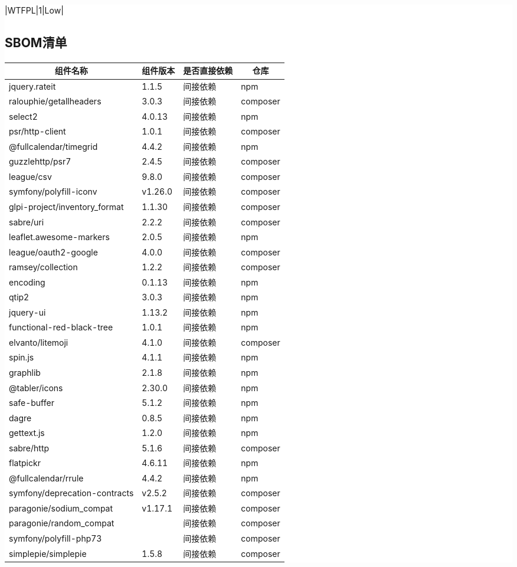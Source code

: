 |WTFPL|1|Low|




## SBOM清单

| 组件名称 | 组件版本 | 是否直接依赖 | 仓库 |
| -------- | -------- | ------------ | ---- |
|jquery.rateit|1.1.5|间接依赖|npm|
|ralouphie/getallheaders|3.0.3|间接依赖|composer|
|select2|4.0.13|间接依赖|npm|
|psr/http-client|1.0.1|间接依赖|composer|
|@fullcalendar/timegrid|4.4.2|间接依赖|npm|
|guzzlehttp/psr7|2.4.5|间接依赖|composer|
|league/csv|9.8.0|间接依赖|composer|
|symfony/polyfill-iconv|v1.26.0|间接依赖|composer|
|glpi-project/inventory_format|1.1.30|间接依赖|composer|
|sabre/uri|2.2.2|间接依赖|composer|
|leaflet.awesome-markers|2.0.5|间接依赖|npm|
|league/oauth2-google|4.0.0|间接依赖|composer|
|ramsey/collection|1.2.2|间接依赖|composer|
|encoding|0.1.13|间接依赖|npm|
|qtip2|3.0.3|间接依赖|npm|
|jquery-ui|1.13.2|间接依赖|npm|
|functional-red-black-tree|1.0.1|间接依赖|npm|
|elvanto/litemoji|4.1.0|间接依赖|composer|
|spin.js|4.1.1|间接依赖|npm|
|graphlib|2.1.8|间接依赖|npm|
|@tabler/icons|2.30.0|间接依赖|npm|
|safe-buffer|5.1.2|间接依赖|npm|
|dagre|0.8.5|间接依赖|npm|
|gettext.js|1.2.0|间接依赖|npm|
|sabre/http|5.1.6|间接依赖|composer|
|flatpickr|4.6.11|间接依赖|npm|
|@fullcalendar/rrule|4.4.2|间接依赖|npm|
|symfony/deprecation-contracts|v2.5.2|间接依赖|composer|
|paragonie/sodium_compat|v1.17.1|间接依赖|composer|
|paragonie/random_compat||间接依赖|composer|
|symfony/polyfill-php73||间接依赖|composer|
|simplepie/simplepie|1.5.8|间接依赖|composer|